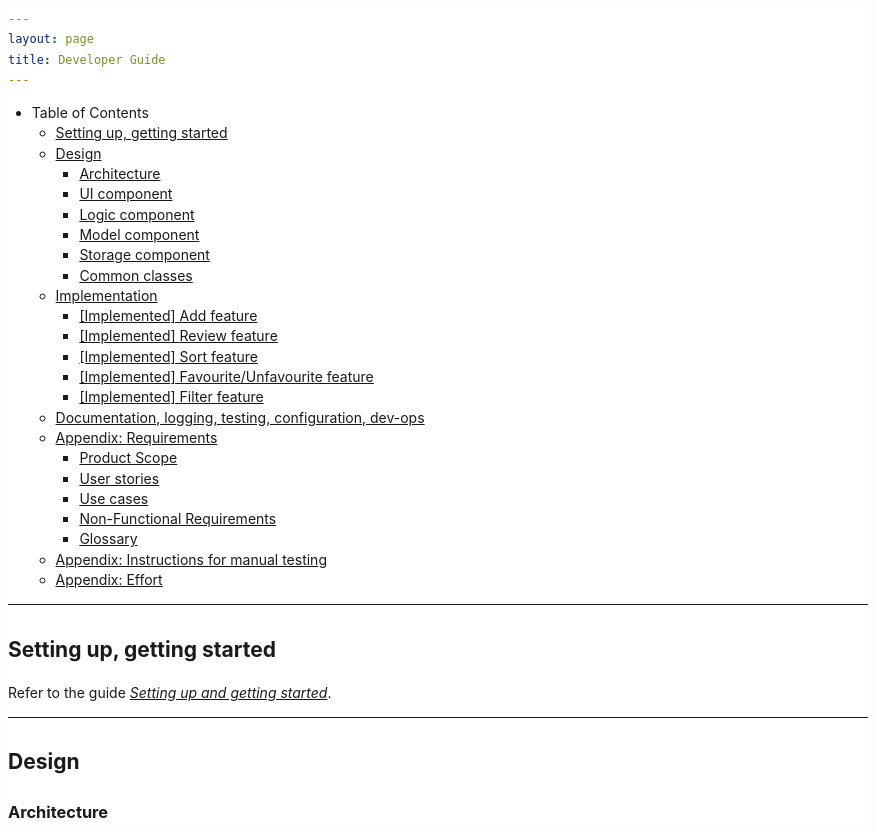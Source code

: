 ```yaml
---
layout: page
title: Developer Guide
---
```

* Table of Contents
    - [Setting up, getting started](#setting-up-getting-started)
    - [Design](#design)
        - [Architecture](#architecture)
        - [UI component](#ui-component)
        - [Logic component](#logic-component)
        - [Model component](#model-component)
        - [Storage component](#storage-component)
        - [Common classes](#common-classes)
    - [Implementation](#implementation)
        - [[Implemented] Add feature](#implemented-add-feature)
        - [[Implemented] Review feature](#implemented-review-feature)
        - [[Implemented] Sort feature](#implemented-sort-feature)
        - [[Implemented] Favourite/Unfavourite feature](#implemented-favouriteunfavourite-feature)
        - [[Implemented] Filter feature](#implemented-filter-feature)
    - [Documentation, logging, testing, configuration, dev-ops](#documentation-logging-testing-configuration-dev-ops)
    - [Appendix: Requirements](#appendix-requirements)
        - [Product Scope](#product-scope)
        - [User stories](#user-stories)
        - [Use cases](#use-cases)
        - [Non-Functional Requirements](#non-functional-requirements)
        - [Glossary](#glossary)
    - [Appendix: Instructions for manual testing](#appendix-instructions-for-manual-testing)
    - [Appendix: Effort](#appendix-effort)

--------------------------------------------------------------------------------------------------------------------

## **Setting up, getting started**

Refer to the guide [_Setting up and getting started_](SettingUp.md).

--------------------------------------------------------------------------------------------------------------------

## **Design**

### Architecture
